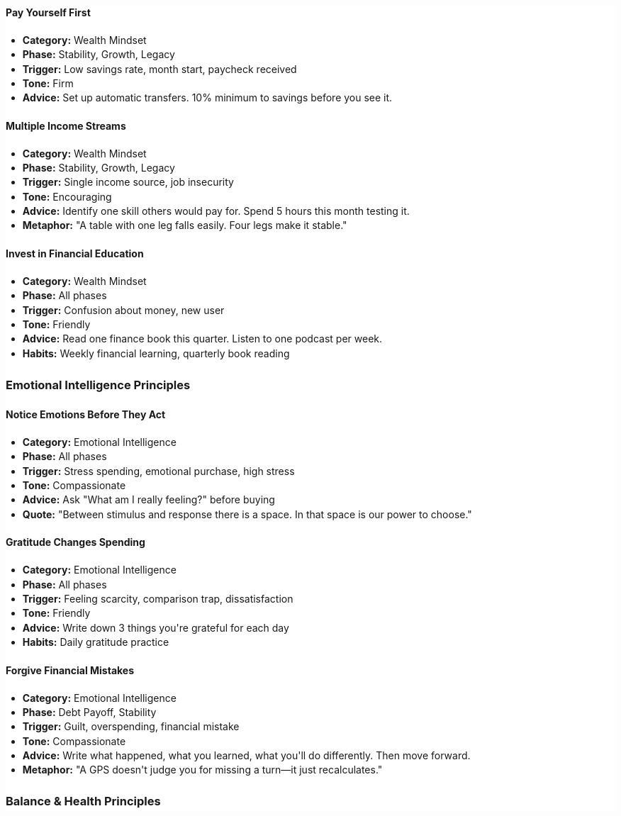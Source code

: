 #### Pay Yourself First
- **Category:** Wealth Mindset
- **Phase:** Stability, Growth, Legacy
- **Trigger:** Low savings rate, month start, paycheck received
- **Tone:** Firm
- **Advice:** Set up automatic transfers. 10% minimum to savings before you see it.

#### Multiple Income Streams
- **Category:** Wealth Mindset
- **Phase:** Stability, Growth, Legacy
- **Trigger:** Single income source, job insecurity
- **Tone:** Encouraging
- **Advice:** Identify one skill others would pay for. Spend 5 hours this month testing it.
- **Metaphor:** "A table with one leg falls easily. Four legs make it stable."

#### Invest in Financial Education
- **Category:** Wealth Mindset
- **Phase:** All phases
- **Trigger:** Confusion about money, new user
- **Tone:** Friendly
- **Advice:** Read one finance book this quarter. Listen to one podcast per week.
- **Habits:** Weekly financial learning, quarterly book reading

### Emotional Intelligence Principles

#### Notice Emotions Before They Act
- **Category:** Emotional Intelligence
- **Phase:** All phases
- **Trigger:** Stress spending, emotional purchase, high stress
- **Tone:** Compassionate
- **Advice:** Ask "What am I really feeling?" before buying
- **Quote:** "Between stimulus and response there is a space. In that space is our power to choose."

#### Gratitude Changes Spending
- **Category:** Emotional Intelligence
- **Phase:** All phases
- **Trigger:** Feeling scarcity, comparison trap, dissatisfaction
- **Tone:** Friendly
- **Advice:** Write down 3 things you're grateful for each day
- **Habits:** Daily gratitude practice

#### Forgive Financial Mistakes
- **Category:** Emotional Intelligence
- **Phase:** Debt Payoff, Stability
- **Trigger:** Guilt, overspending, financial mistake
- **Tone:** Compassionate
- **Advice:** Write what happened, what you learned, what you'll do differently. Then move forward.
- **Metaphor:** "A GPS doesn't judge you for missing a turn—it just recalculates."

### Balance & Health Principles
